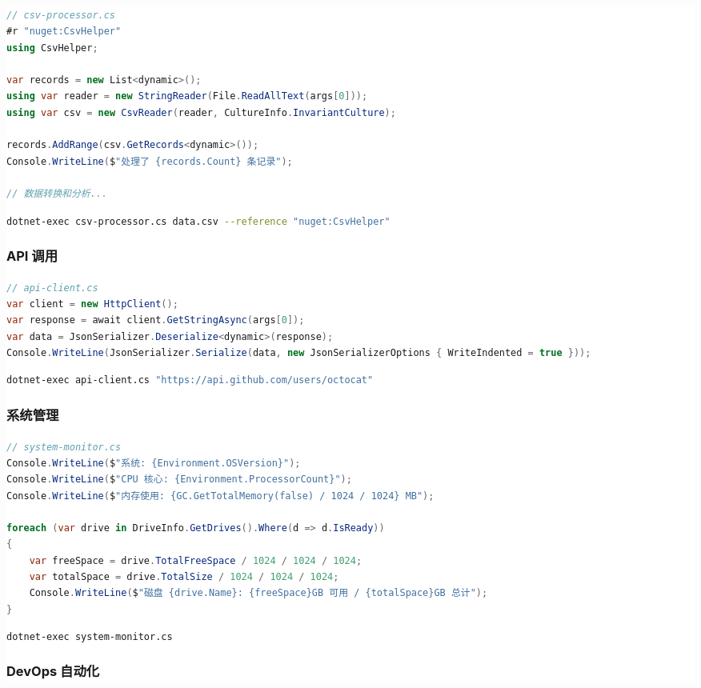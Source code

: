 ```csharp
// csv-processor.cs
#r "nuget:CsvHelper"
using CsvHelper;

var records = new List<dynamic>();
using var reader = new StringReader(File.ReadAllText(args[0]));
using var csv = new CsvReader(reader, CultureInfo.InvariantCulture);

records.AddRange(csv.GetRecords<dynamic>());
Console.WriteLine($"处理了 {records.Count} 条记录");

// 数据转换和分析...
```

```sh
dotnet-exec csv-processor.cs data.csv --reference "nuget:CsvHelper"
```

### API 调用

```csharp
// api-client.cs
var client = new HttpClient();
var response = await client.GetStringAsync(args[0]);
var data = JsonSerializer.Deserialize<dynamic>(response);
Console.WriteLine(JsonSerializer.Serialize(data, new JsonSerializerOptions { WriteIndented = true }));
```

```sh
dotnet-exec api-client.cs "https://api.github.com/users/octocat"
```

### 系统管理

```csharp
// system-monitor.cs
Console.WriteLine($"系统: {Environment.OSVersion}");
Console.WriteLine($"CPU 核心: {Environment.ProcessorCount}");
Console.WriteLine($"内存使用: {GC.GetTotalMemory(false) / 1024 / 1024} MB");

foreach (var drive in DriveInfo.GetDrives().Where(d => d.IsReady))
{
    var freeSpace = drive.TotalFreeSpace / 1024 / 1024 / 1024;
    var totalSpace = drive.TotalSize / 1024 / 1024 / 1024;
    Console.WriteLine($"磁盘 {drive.Name}: {freeSpace}GB 可用 / {totalSpace}GB 总计");
}
```

```sh
dotnet-exec system-monitor.cs
```

### DevOps 自动化
